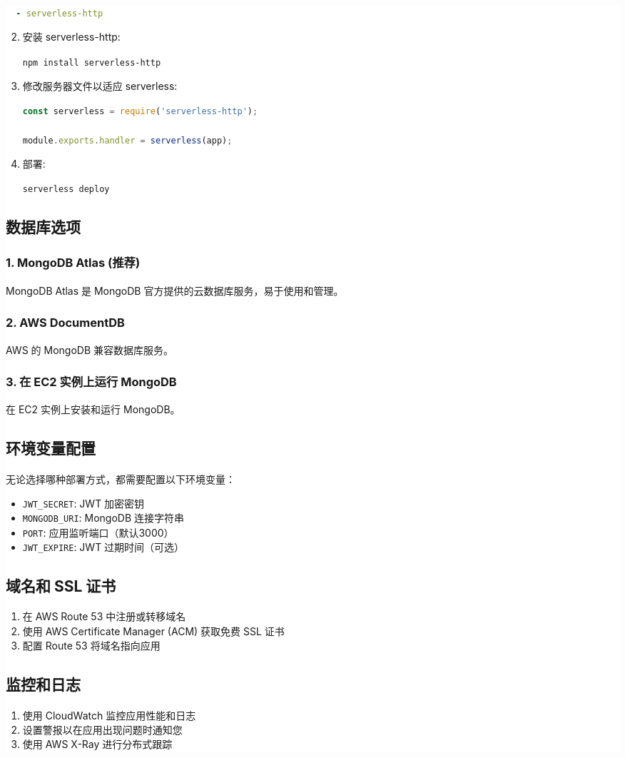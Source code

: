    ```yaml
     - serverless-http
   ```

2. 安装 serverless-http:
   ```bash
   npm install serverless-http
   ```

3. 修改服务器文件以适应 serverless:
   ```javascript
   const serverless = require('serverless-http');
   
   module.exports.handler = serverless(app);
   ```

4. 部署:
   ```bash
   serverless deploy
   ```

## 数据库选项

### 1. MongoDB Atlas (推荐)
MongoDB Atlas 是 MongoDB 官方提供的云数据库服务，易于使用和管理。

### 2. AWS DocumentDB
AWS 的 MongoDB 兼容数据库服务。

### 3. 在 EC2 实例上运行 MongoDB
在 EC2 实例上安装和运行 MongoDB。

## 环境变量配置

无论选择哪种部署方式，都需要配置以下环境变量：
- `JWT_SECRET`: JWT 加密密钥
- `MONGODB_URI`: MongoDB 连接字符串
- `PORT`: 应用监听端口（默认3000）
- `JWT_EXPIRE`: JWT 过期时间（可选）

## 域名和 SSL 证书

1. 在 AWS Route 53 中注册或转移域名
2. 使用 AWS Certificate Manager (ACM) 获取免费 SSL 证书
3. 配置 Route 53 将域名指向应用

## 监控和日志

1. 使用 CloudWatch 监控应用性能和日志
2. 设置警报以在应用出现问题时通知您
3. 使用 AWS X-Ray 进行分布式跟踪
